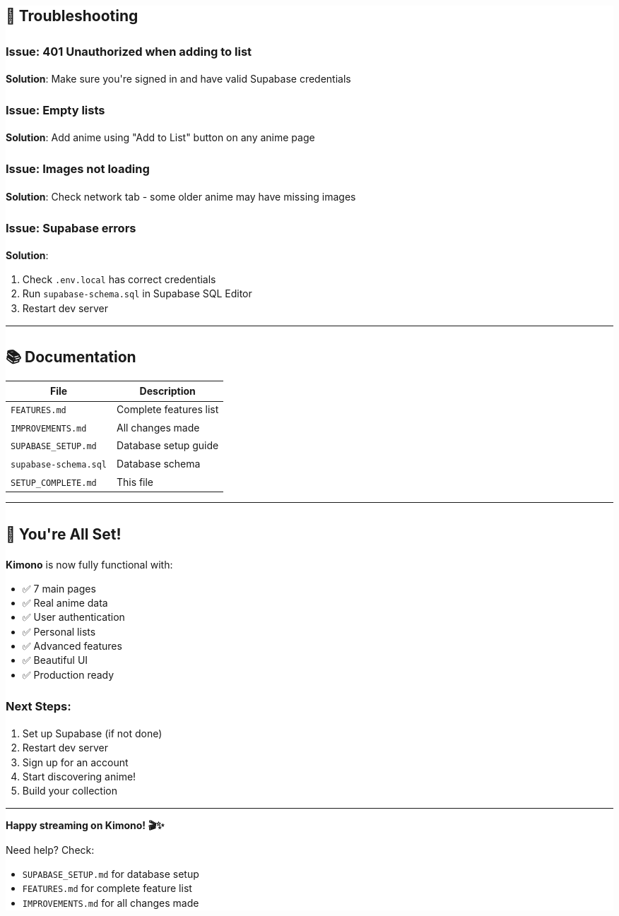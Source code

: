 
## 🔧 Troubleshooting

### Issue: 401 Unauthorized when adding to list
**Solution**: Make sure you're signed in and have valid Supabase credentials

### Issue: Empty lists
**Solution**: Add anime using "Add to List" button on any anime page

### Issue: Images not loading
**Solution**: Check network tab - some older anime may have missing images

### Issue: Supabase errors
**Solution**: 
1. Check `.env.local` has correct credentials
2. Run `supabase-schema.sql` in Supabase SQL Editor
3. Restart dev server

---

## 📚 Documentation

| File | Description |
|------|-------------|
| `FEATURES.md` | Complete features list |
| `IMPROVEMENTS.md` | All changes made |
| `SUPABASE_SETUP.md` | Database setup guide |
| `supabase-schema.sql` | Database schema |
| `SETUP_COMPLETE.md` | This file |

---

## 🎉 You're All Set!

**Kimono** is now fully functional with:
- ✅ 7 main pages
- ✅ Real anime data
- ✅ User authentication  
- ✅ Personal lists
- ✅ Advanced features
- ✅ Beautiful UI
- ✅ Production ready

### Next Steps:
1. Set up Supabase (if not done)
2. Restart dev server
3. Sign up for an account
4. Start discovering anime!
5. Build your collection

---

**Happy streaming on Kimono! 🎬✨**

Need help? Check:
- `SUPABASE_SETUP.md` for database setup
- `FEATURES.md` for complete feature list
- `IMPROVEMENTS.md` for all changes made
